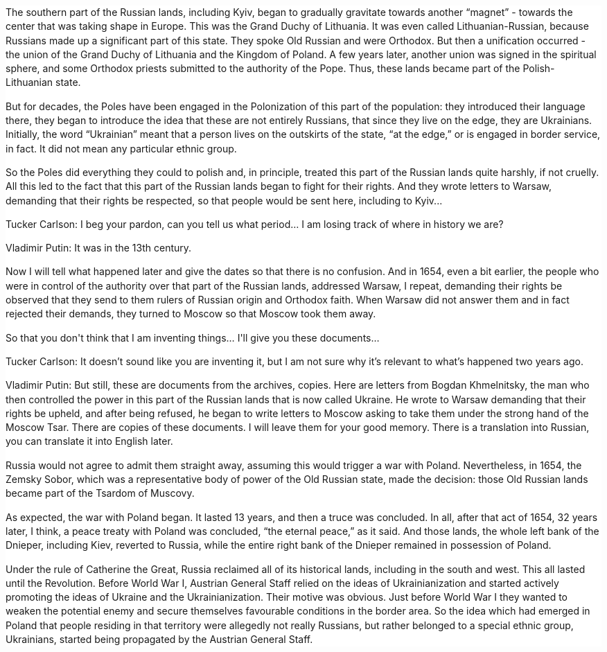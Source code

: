 The southern part of the Russian lands, including Kyiv, began to gradually gravitate towards another “magnet” - towards the center that was taking shape in Europe. This was the Grand Duchy of Lithuania. It was even called Lithuanian-Russian, because Russians made up a significant part of this state. They spoke Old Russian and were Orthodox. But then a unification occurred - the union of the Grand Duchy of Lithuania and the Kingdom of Poland. A few years later, another union was signed in the spiritual sphere, and some Orthodox priests submitted to the authority of the Pope. Thus, these lands became part of the Polish-Lithuanian state.

But for decades, the Poles have been engaged in the Polonization of this part of the population: they introduced their language there, they began to introduce the idea that these are not entirely Russians, that since they live on the edge, they are Ukrainians. Initially, the word “Ukrainian” meant that a person lives on the outskirts of the state, “at the edge,” or is engaged in border service, in fact. It did not mean any particular ethnic group.

So the Poles did everything they could to polish and, in principle, treated this part of the Russian lands quite harshly, if not cruelly. All this led to the fact that this part of the Russian lands began to fight for their rights. And they wrote letters to Warsaw, demanding that their rights be respected, so that people would be sent here, including to Kyiv...

Tucker Carlson: I beg your pardon, can you tell us what period… I am losing track of where in history we are?

Vladimir Putin: It was in the 13th century.

Now I will tell what happened later and give the dates so that there is no confusion. And in 1654, even a bit earlier, the people who were in control of the authority over that part of the Russian lands, addressed Warsaw, I repeat, demanding their rights be observed that they send to them rulers of Russian origin and Orthodox faith. When Warsaw did not answer them and in fact rejected their demands, they turned to Moscow so that Moscow took them away.

So that you don't think that I am inventing things… I'll give you these documents…

Tucker Carlson: It doesn’t sound like you are inventing it, but I am not sure why it’s relevant to what’s happened two years ago.

Vladimir Putin: But still, these are documents from the archives, copies. Here are letters from Bogdan Khmelnitsky, the man who then controlled the power in this part of the Russian lands that is now called Ukraine. He wrote to Warsaw demanding that their rights be upheld, and after being refused, he began to write letters to Moscow asking to take them under the strong hand of the Moscow Tsar. There are copies of these documents. I will leave them for your good memory. There is a translation into Russian, you can translate it into English later.

Russia would not agree to admit them straight away, assuming this would trigger a war with Poland. Nevertheless, in 1654, the Zemsky Sobor, which was a representative body of power of the Old Russian state, made the decision: those Old Russian lands became part of the Tsardom of Muscovy.

As expected, the war with Poland began. It lasted 13 years, and then a truce was concluded. In all, after that act of 1654, 32 years later, I think, a peace treaty with Poland was concluded, “the eternal peace,” as it said. And those lands, the whole left bank of the Dnieper, including Kiev, reverted to Russia, while the entire right bank of the Dnieper remained in possession of Poland.

Under the rule of Catherine the Great, Russia reclaimed all of its historical lands, including in the south and west. This all lasted until the Revolution. Before World War I, Austrian General Staff relied on the ideas of Ukrainianization and started actively promoting the ideas of Ukraine and the Ukrainianization. Their motive was obvious. Just before World War I they wanted to weaken the potential enemy and secure themselves favourable conditions in the border area. So the idea which had emerged in Poland that people residing in that territory were allegedly not really Russians, but rather belonged to a special ethnic group, Ukrainians, started being propagated by the Austrian General Staff.
